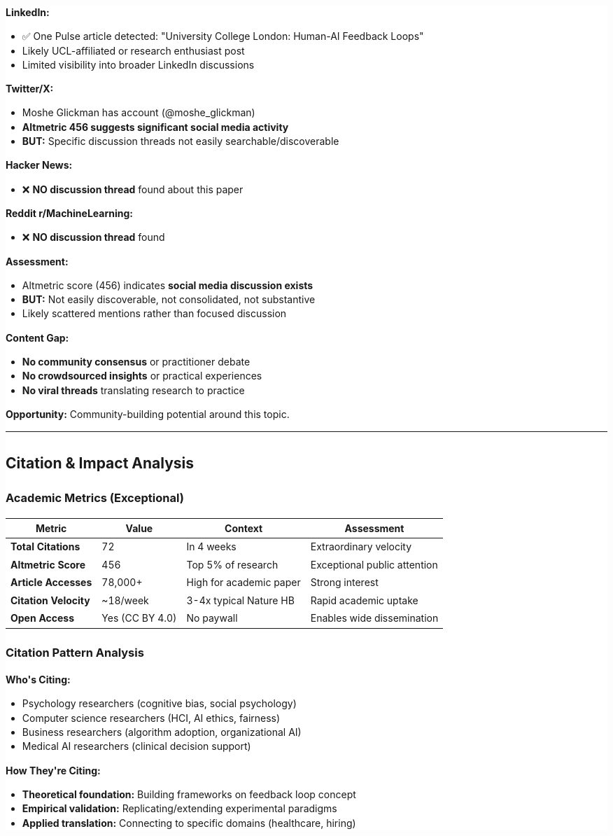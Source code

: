**LinkedIn:**
- ✅ One Pulse article detected: "University College London: Human-AI Feedback Loops"
- Likely UCL-affiliated or research enthusiast post
- Limited visibility into broader LinkedIn discussions

**Twitter/X:**
- Moshe Glickman has account (@moshe_glickman)
- **Altmetric 456 suggests significant social media activity**
- **BUT:** Specific discussion threads not easily searchable/discoverable

**Hacker News:**
- ❌ **NO discussion thread** found about this paper

**Reddit r/MachineLearning:**
- ❌ **NO discussion thread** found

**Assessment:**
- Altmetric score (456) indicates **social media discussion exists**
- **BUT:** Not easily discoverable, not consolidated, not substantive
- Likely scattered mentions rather than focused discussion

**Content Gap:**
- **No community consensus** or practitioner debate
- **No crowdsourced insights** or practical experiences
- **No viral threads** translating research to practice

**Opportunity:** Community-building potential around this topic.

---

## Citation & Impact Analysis

### Academic Metrics (Exceptional)

| **Metric** | **Value** | **Context** | **Assessment** |
|-----------|----------|-------------|----------------|
| **Total Citations** | 72 | In 4 weeks | Extraordinary velocity |
| **Altmetric Score** | 456 | Top 5% of research | Exceptional public attention |
| **Article Accesses** | 78,000+ | High for academic paper | Strong interest |
| **Citation Velocity** | ~18/week | 3-4x typical Nature HB | Rapid academic uptake |
| **Open Access** | Yes (CC BY 4.0) | No paywall | Enables wide dissemination |

### Citation Pattern Analysis

**Who's Citing:**
- Psychology researchers (cognitive bias, social psychology)
- Computer science researchers (HCI, AI ethics, fairness)
- Business researchers (algorithm adoption, organizational AI)
- Medical AI researchers (clinical decision support)

**How They're Citing:**
- **Theoretical foundation:** Building frameworks on feedback loop concept
- **Empirical validation:** Replicating/extending experimental paradigms
- **Applied translation:** Connecting to specific domains (healthcare, hiring)
